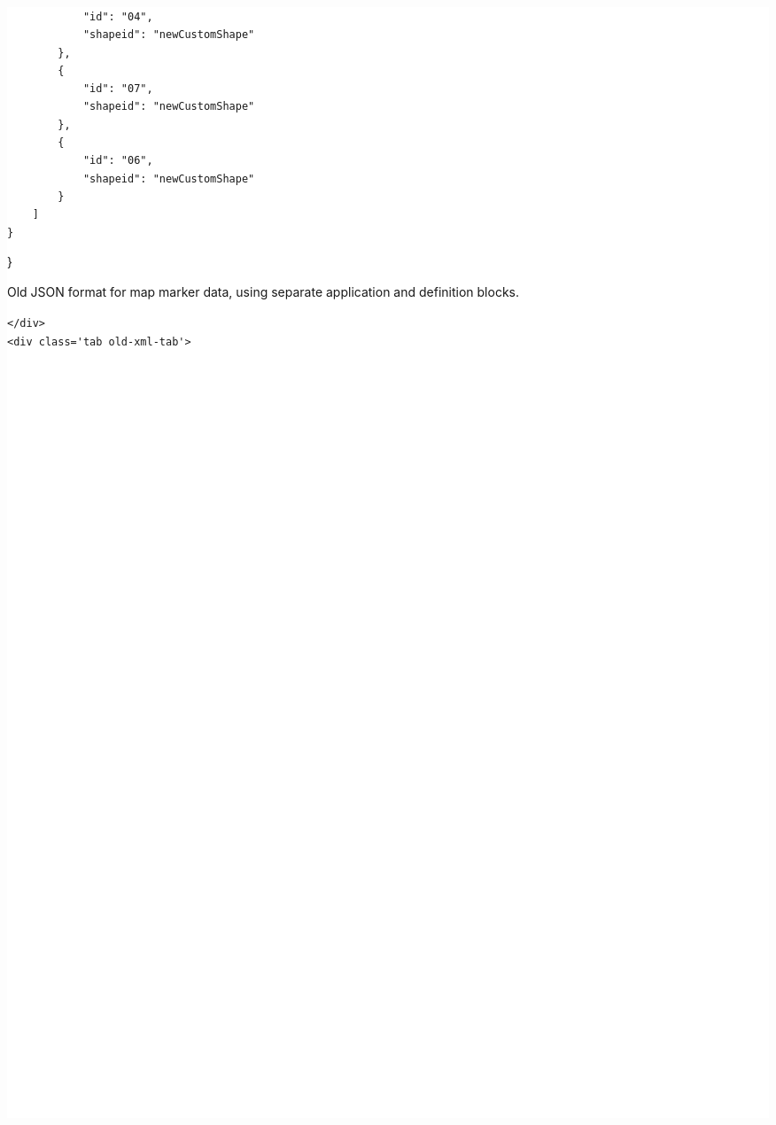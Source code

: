                 "id": "04",
                "shapeid": "newCustomShape"
            },
            {
                "id": "07",
                "shapeid": "newCustomShape"
            },
            {
                "id": "06",
                "shapeid": "newCustomShape"
            }
        ]
    }
}
</code></pre>


<p class='text-success'>Old JSON format for map marker data, using separate application and definition blocks.</p>

    </div>
    <div class='tab old-xml-tab'>
<pre><code class="language-html">
<map animation='0' showShadow='0' showLabels='0' showMarkerLabels='1' fillColor='F1f1f1' borderColor='999999' baseFont='Verdana' baseFontSize='10' markerBorderColor='000000' markerBgColor='FF5904' markerRadius='6' legendPosition='bottom' useHoverColor='1' showMarkerToolTip='1'  >
	<data>
		<entity id='HK.CW'  />
		<entity id='HK.EA'  />
		<entity id='HK.IS'  />
		<entity id='HK.KC'  />
		<entity id='HK.KI'  />
		<entity id='HK.KU'  />
		<entity id='HK.NO'  />
		<entity id='HK.SK'  />
		<entity id='HK.SS'  />
		<entity id='HK.ST'  />
		<entity id='HK.SO'  />
		<entity id='HK.TP'  />
		<entity id='HK.TW'  />
		<entity id='HK.TM'  />
		<entity id='HK.WC'  />
		<entity id='HK.WT'  />
		<entity id='HK.YT'  />
		<entity id='HK.YL'  />
	</data>
	<markers>
	  <shapes>
		     <shape id='myCustomShape' type='circle' fillColor='FFFFFF,333333'   fillPattern='radial' showborder='0' radius='4'/>
			 <shape id='newCustomShape' type='circle' fillColor='FFFFFF,000099'  fillPattern='radial' showborder='0' radius='3'/>
		</shapes>
		<definition>
			<marker id='VI' x='426.9' y='402.79' label='Victory'  />
			<marker id='01' x='440.12' y='447.54' label='Aberdeen' labelPos='left'  />
			<marker id='02' x='453.34' y='373.29' label='Kowloon' labelPos='right'  />
			<marker id='04' x='375.02' y='283.78' label='Tsuen Wan'  />
			<marker id='07' x='417.74' y='57.97' label='Sheung Shui' labelPos='right'  />
			<marker id='06' x='183.79' y='262.42' label='Tuen Mun'  />
		</definition>
		<application>
			<marker id='VI' shapeId='myCustomShape'  />
			<marker id='01' shapeId='newCustomShape'  />
			<marker id='02' shapeId='newCustomShape'  />